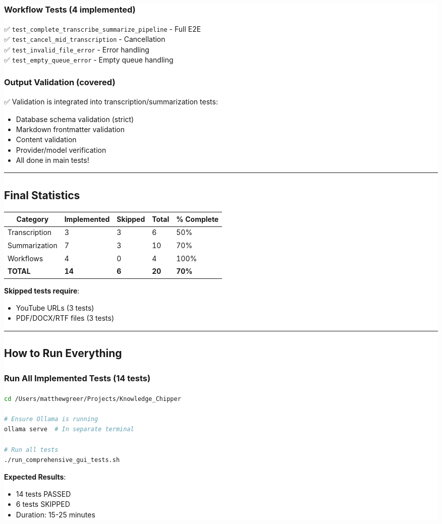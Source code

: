 ### Workflow Tests (4 implemented)
✅ `test_complete_transcribe_summarize_pipeline` - Full E2E  
✅ `test_cancel_mid_transcription` - Cancellation  
✅ `test_invalid_file_error` - Error handling  
✅ `test_empty_queue_error` - Empty queue handling  

### Output Validation (covered)
✅ Validation is integrated into transcription/summarization tests:
- Database schema validation (strict)
- Markdown frontmatter validation
- Content validation
- Provider/model verification
- All done in main tests!

---

## Final Statistics

| Category | Implemented | Skipped | Total | % Complete |
|----------|-------------|---------|-------|------------|
| Transcription | 3 | 3 | 6 | 50% |
| Summarization | 7 | 3 | 10 | 70% |
| Workflows | 4 | 0 | 4 | 100% |
| **TOTAL** | **14** | **6** | **20** | **70%** |

**Skipped tests require**:
- YouTube URLs (3 tests)
- PDF/DOCX/RTF files (3 tests)

---

## How to Run Everything

### Run All Implemented Tests (14 tests)

```bash
cd /Users/matthewgreer/Projects/Knowledge_Chipper

# Ensure Ollama is running
ollama serve  # In separate terminal

# Run all tests
./run_comprehensive_gui_tests.sh
```

**Expected Results**:
- 14 tests PASSED
- 6 tests SKIPPED
- Duration: 15-25 minutes
